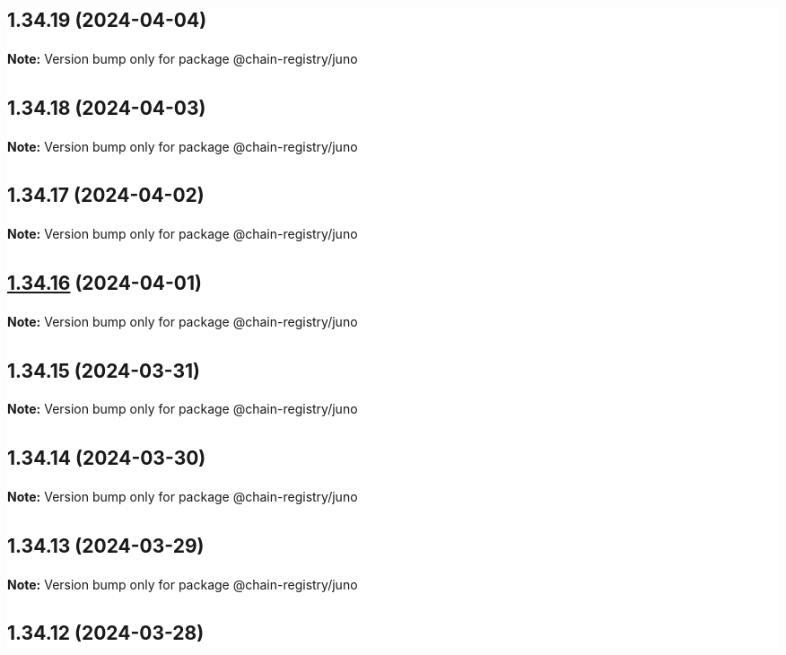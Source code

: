 


## 1.34.19 (2024-04-04)

**Note:** Version bump only for package @chain-registry/juno





## 1.34.18 (2024-04-03)

**Note:** Version bump only for package @chain-registry/juno





## 1.34.17 (2024-04-02)

**Note:** Version bump only for package @chain-registry/juno





## [1.34.16](https://github.com/hyperweb-io/chain-registry/compare/@chain-registry/juno@1.34.15...@chain-registry/juno@1.34.16) (2024-04-01)

**Note:** Version bump only for package @chain-registry/juno





## 1.34.15 (2024-03-31)

**Note:** Version bump only for package @chain-registry/juno





## 1.34.14 (2024-03-30)

**Note:** Version bump only for package @chain-registry/juno





## 1.34.13 (2024-03-29)

**Note:** Version bump only for package @chain-registry/juno





## 1.34.12 (2024-03-28)
